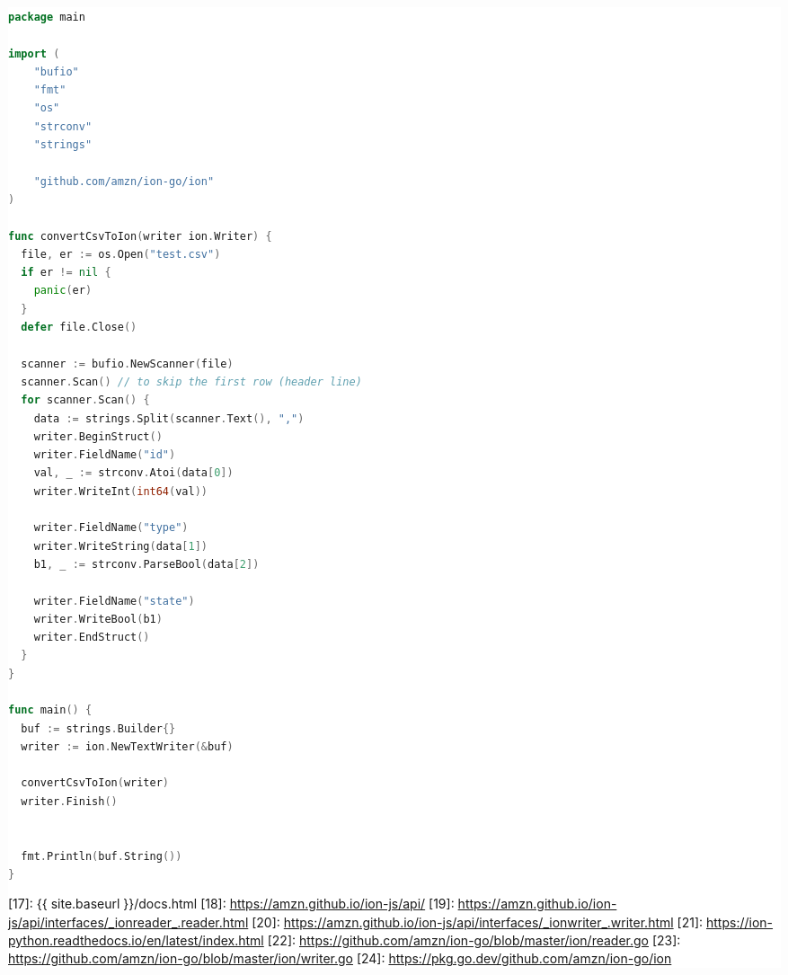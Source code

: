 <div class="tabpane Go" markdown="1">

```go
package main

import (
	"bufio"
	"fmt"
	"os"
	"strconv"
	"strings"

	"github.com/amzn/ion-go/ion"
)

func convertCsvToIon(writer ion.Writer) {
  file, er := os.Open("test.csv")
  if er != nil {
    panic(er)
  }
  defer file.Close()

  scanner := bufio.NewScanner(file)
  scanner.Scan() // to skip the first row (header line)
  for scanner.Scan() {
    data := strings.Split(scanner.Text(), ",")
    writer.BeginStruct()
    writer.FieldName("id")
    val, _ := strconv.Atoi(data[0])
    writer.WriteInt(int64(val))

    writer.FieldName("type")
    writer.WriteString(data[1])
    b1, _ := strconv.ParseBool(data[2])

    writer.FieldName("state")
    writer.WriteBool(b1)
    writer.EndStruct()
  }
}

func main() {
  buf := strings.Builder{}
  writer := ion.NewTextWriter(&buf)

  convertCsvToIon(writer)
  writer.Finish()


  fmt.Println(buf.String())
}
```
</div>


[1]: https://github.com/amzn/ion-java
[2]: https://www.javadoc.io/doc/com.amazon.ion/ion-java/
[3]: https://www.javadoc.io/doc/com.amazon.ion/ion-java/latest/com/amazon/ion/IonSystem.html
[4]: https://www.javadoc.io/doc/com.amazon.ion/ion-java/latest/com/amazon/ion/IonReader.html
[5]: https://www.javadoc.io/doc/com.amazon.ion/ion-java/latest/com/amazon/ion/IonWriter.html
[6]: https://www.javadoc.io/doc/com.amazon.ion/ion-java/latest/com/amazon/ion/system/IonTextWriterBuilder.html
[7]: https://www.javadoc.io/doc/com.amazon.ion/ion-java/latest/com/amazon/ion/SymbolTable.html
[8]: https://www.javadoc.io/doc/com.amazon.ion/ion-java/latest/com/amazon/ion/IonCatalog.html
[9]: https://www.javadoc.io/doc/com.amazon.ion/ion-java/latest/com/amazon/ion/system/SimpleCatalog.html
[10]: https://docs.oracle.com/javase/8/docs/api/java/io/OutputStream.html
[11]: https://docs.oracle.com/javase/8/docs/api/java/io/ByteArrayOutputStream.html
[12]: https://docs.oracle.com/javase/8/docs/api/java/math/BigInteger.html
[13]: https://docs.oracle.com/javase/8/docs/api/java/io/BufferedReader.html
[14]: https://amzn.github.io/ion-c/
[15]: https://www.javadoc.io/doc/com.amazon.ion/ion-java/latest/com/amazon/ion/system/IonBinaryWriterBuilder.html
[16]: https://www.javadoc.io/doc/com.amazon.ion/ion-java/latest/com/amazon/ion/system/IonReaderBuilder.html
[17]: {{ site.baseurl }}/docs.html
[18]: https://amzn.github.io/ion-js/api/
[19]: https://amzn.github.io/ion-js/api/interfaces/_ionreader_.reader.html
[20]: https://amzn.github.io/ion-js/api/interfaces/_ionwriter_.writer.html
[21]: https://ion-python.readthedocs.io/en/latest/index.html
[22]: https://github.com/amzn/ion-go/blob/master/ion/reader.go
[23]: https://github.com/amzn/ion-go/blob/master/ion/writer.go
[24]: https://pkg.go.dev/github.com/amzn/ion-go/ion